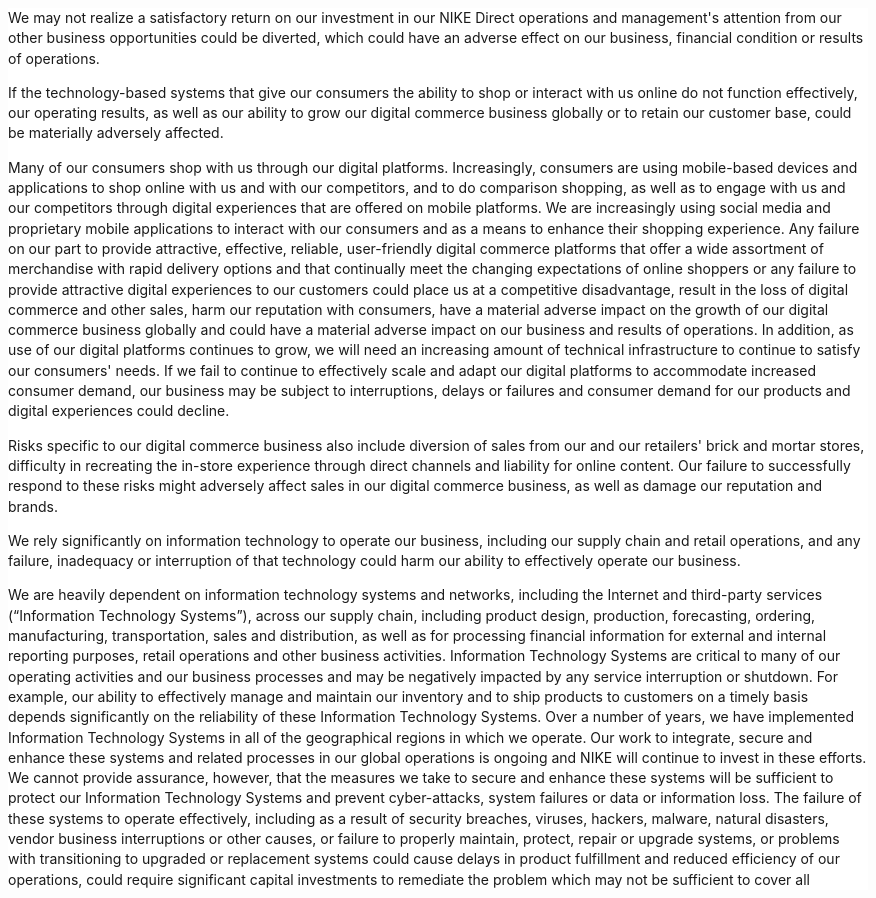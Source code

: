 We may not realize a satisfactory return on our investment in our NIKE Direct operations and management's attention from our other business opportunities could be diverted,
which could have an adverse effect on our business, financial condition or results of operations.

If the technology-based systems that give our consumers the ability to shop or interact with us online do not function effectively, our operating results, as well as
our ability to grow our digital commerce business globally or to retain our customer base, could be materially adversely affected.

Many of our consumers shop with us through our digital platforms. Increasingly, consumers are using mobile-based devices and applications to shop online with us and with
our competitors, and to do comparison shopping, as well as to engage with us and our competitors through digital experiences that are offered on mobile platforms. We are
increasingly using social media and proprietary mobile applications to interact with our consumers and as a means to enhance their shopping experience. Any failure on our
part to provide attractive, effective, reliable, user-friendly digital commerce platforms that offer a wide assortment of merchandise with rapid delivery options and that continually
meet the changing expectations of online shoppers or any failure to provide attractive digital experiences to our customers could place us at a competitive disadvantage, result
in the loss of digital commerce and other sales, harm our reputation with consumers, have a material adverse impact on the growth of our digital commerce business globally
and could have a material adverse impact on our business and results of operations. In addition, as use of our digital platforms continues to grow, we will need an increasing
amount of technical infrastructure to continue to satisfy our consumers' needs. If we fail to continue to effectively scale and adapt our digital platforms to accommodate
increased consumer demand, our business may be subject to interruptions, delays or failures and consumer demand for our products and digital experiences could decline.

Risks specific to our digital commerce business also include diversion of sales from our and our retailers' brick and mortar stores, difficulty in recreating the in-store experience
through direct channels and liability for online content. Our failure to successfully respond to these risks might adversely affect sales in our digital commerce business, as well
as damage our reputation and brands.

We rely significantly on information technology to operate our business, including our supply chain and retail operations, and any failure, inadequacy or
interruption of that technology could harm our ability to effectively operate our business.

We are heavily dependent on information technology systems and networks, including the Internet and third-party services (“Information Technology Systems”), across our
supply chain, including product design, production, forecasting, ordering, manufacturing, transportation, sales and distribution, as well as for processing financial information for
external and internal reporting purposes, retail operations and other business activities. Information Technology Systems are critical to many of our operating activities and our
business processes and may be negatively impacted by any service interruption or shutdown. For example, our ability to effectively manage and maintain our inventory and to
ship products to customers on a timely basis depends significantly on the reliability of these Information Technology Systems. Over a number of years, we have implemented
Information Technology Systems in all of the geographical regions in which we operate. Our work to integrate, secure and enhance these systems and related processes in our
global operations is ongoing and NIKE will continue to invest in these efforts. We cannot provide assurance, however, that the measures we take to secure and enhance these
systems will be sufficient to protect our Information Technology Systems and prevent cyber-attacks, system failures or data or information loss. The failure of these systems to
operate effectively, including as a result of security breaches, viruses, hackers, malware, natural disasters, vendor business interruptions or other causes, or failure to properly
maintain, protect, repair or upgrade systems, or problems with transitioning to upgraded or replacement systems could cause delays in product fulfillment and reduced
efficiency of our operations, could require significant capital investments to remediate the problem which may not be sufficient to cover all
